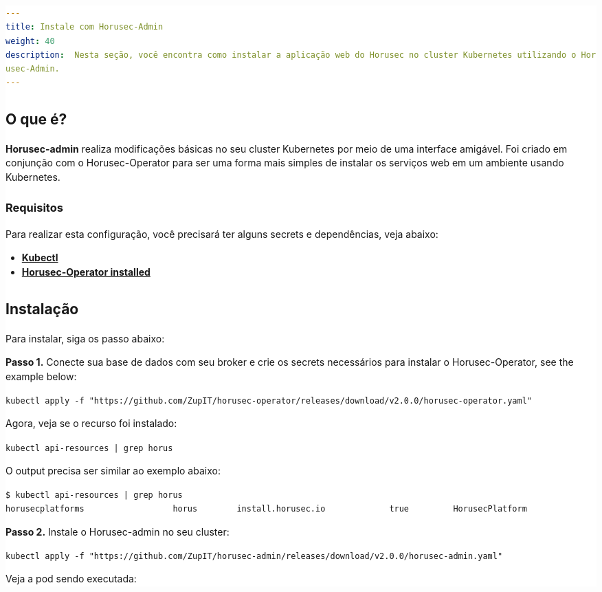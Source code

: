 ```yaml
---
title: Instale com Horusec-Admin
weight: 40
description:  Nesta seção, você encontra como instalar a aplicação web do Horusec no cluster Kubernetes utilizando o Horusec-Admin.
---
```


## **O que é?**

**Horusec-admin** realiza modificações básicas no seu cluster Kubernetes por meio de uma interface amigável. Foi criado em conjunção com o Horusec-Operator para ser uma forma mais simples de instalar os serviços web em um ambiente usando Kubernetes. 


### **Requisitos**
Para realizar esta configuração, você precisará ter alguns secrets e dependências, veja abaixo:   
* [**Kubectl**](https://kubernetes.io/docs/tasks/tools/#kubectl)
* [**Horusec-Operator installed**](https://github.com/ZupIT/horusec-operator)


## **Instalação**
Para instalar, siga os passo abaixo: 
 
**Passo 1.** Conecte sua base de dados com seu broker e crie os secrets necessários para instalar o Horusec-Operator, see the example below: 

```
kubectl apply -f "https://github.com/ZupIT/horusec-operator/releases/download/v2.0.0/horusec-operator.yaml"
```

Agora, veja se o recurso foi instalado: 


```
kubectl api-resources | grep horus
```

O output precisa ser similar ao exemplo abaixo:

```
$ kubectl api-resources | grep horus                                                           
horusecplatforms                  horus        install.horusec.io             true         HorusecPlatform
```

**Passo 2.** Instale o Horusec-admin no seu cluster:

```
kubectl apply -f "https://github.com/ZupIT/horusec-admin/releases/download/v2.0.0/horusec-admin.yaml"
```

Veja a pod sendo executada:
